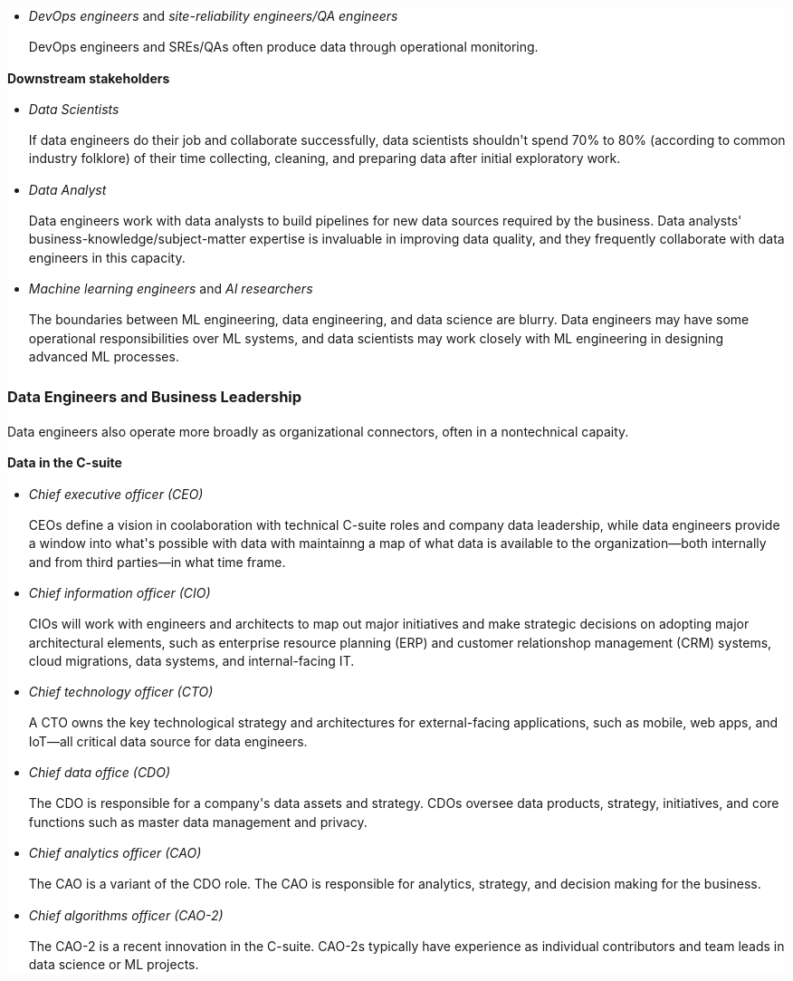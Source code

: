 - *DevOps engineers* and *site-reliability engineers/QA engineers*

    DevOps engineers and SREs/QAs often produce data through operational monitoring.

**Downstream stakeholders**

- *Data Scientists*

    If data engineers do their job and collaborate successfully, data scientists shouldn't spend 70% to 80% (according to common industry folklore) of their time collecting, cleaning, and preparing data after initial exploratory work.

- *Data Analyst*

    Data engineers work with data analysts to build pipelines for new data sources required by the business. Data analysts' business-knowledge/subject-matter expertise is invaluable in improving data quality, and they frequently collaborate with data engineers in this capacity.

- *Machine learning engineers* and *AI researchers*

    The boundaries between ML engineering, data engineering, and data science are blurry. Data engineers may have some operational responsibilities over ML systems, and data scientists may work closely with ML engineering in designing advanced ML processes.

### Data Engineers and Business Leadership

Data engineers also operate more broadly as organizational connectors, often in a nontechnical capaity.

**Data in the C-suite**

- *Chief executive officer (CEO)*

    CEOs define a vision in coolaboration with technical C-suite roles and company data leadership, while data engineers provide a window into what's possible with data with maintainng a map of what data is available to the organization—both internally and from third parties—in what time frame.

- *Chief information officer (CIO)*

    CIOs will work with engineers and architects to map out major initiatives and make strategic decisions on adopting major architectural elements, such as enterprise resource planning (ERP) and customer relationshop management (CRM) systems, cloud migrations, data systems, and internal-facing IT.

- *Chief technology officer (CTO)*

    A CTO owns the key technological strategy and architectures for external-facing applications, such as mobile, web apps, and IoT—all critical data source for data engineers.

- *Chief data office (CDO)*

    The CDO is responsible for a company's data assets and strategy. CDOs oversee data products, strategy, initiatives, and core functions such as master data management and privacy.

- *Chief analytics officer (CAO)*

    The CAO is a variant of the CDO role. The CAO is responsible for analytics, strategy, and decision making for the business.

- *Chief algorithms officer (CAO-2)*

    The CAO-2 is a recent innovation in the C-suite. CAO-2s typically have experience as individual contributors and team leads in data science or ML projects.
